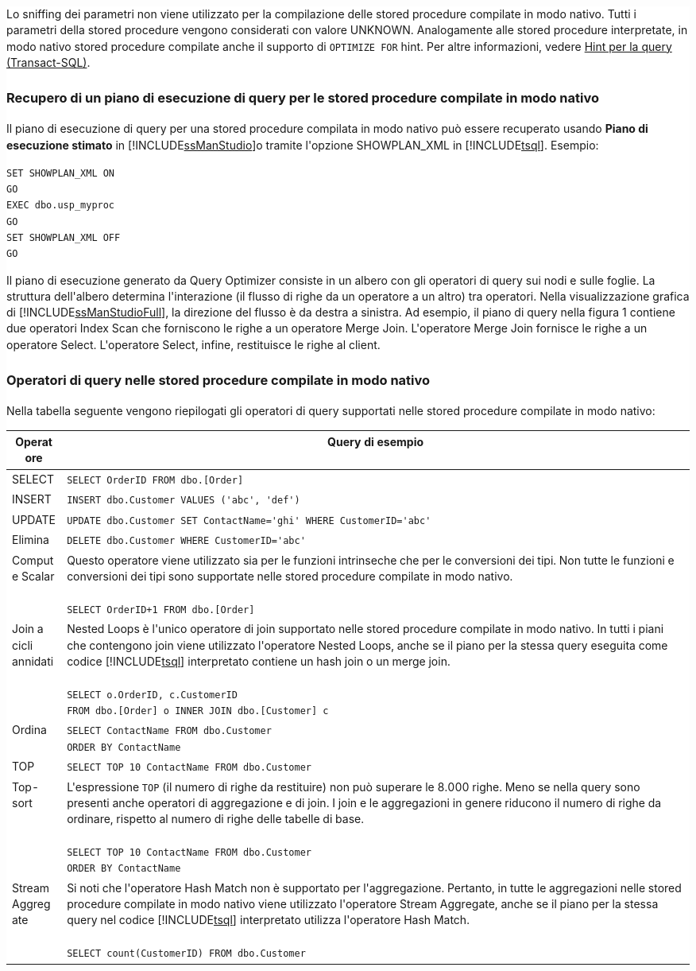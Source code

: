  Lo sniffing dei parametri non viene utilizzato per la compilazione delle stored procedure compilate in modo nativo. Tutti i parametri della stored procedure vengono considerati con valore UNKNOWN. Analogamente alle stored procedure interpretate, in modo nativo stored procedure compilate anche il supporto di `OPTIMIZE FOR` hint. Per altre informazioni, vedere [Hint per la query &#40;Transact-SQL&#41;](/sql/t-sql/queries/hints-transact-sql-query).  
  
### <a name="retrieving-a-query-execution-plan-for-natively-compiled-stored-procedures"></a>Recupero di un piano di esecuzione di query per le stored procedure compilate in modo nativo  
 Il piano di esecuzione di query per una stored procedure compilata in modo nativo può essere recuperato usando **Piano di esecuzione stimato** in [!INCLUDE[ssManStudio](../../includes/ssmanstudio-md.md)]o tramite l'opzione SHOWPLAN_XML in [!INCLUDE[tsql](../../../includes/tsql-md.md)]. Esempio:  
  
```tsql  
SET SHOWPLAN_XML ON  
GO  
EXEC dbo.usp_myproc  
GO  
SET SHOWPLAN_XML OFF  
GO  
```  
  
 Il piano di esecuzione generato da Query Optimizer consiste in un albero con gli operatori di query sui nodi e sulle foglie. La struttura dell'albero determina l'interazione (il flusso di righe da un operatore a un altro) tra operatori. Nella visualizzazione grafica di [!INCLUDE[ssManStudioFull](../../../includes/ssmanstudiofull-md.md)], la direzione del flusso è da destra a sinistra. Ad esempio, il piano di query nella figura 1 contiene due operatori Index Scan che forniscono le righe a un operatore Merge Join. L'operatore Merge Join fornisce le righe a un operatore Select. L'operatore Select, infine, restituisce le righe al client.  
  
### <a name="query-operators-in-natively-compiled-stored-procedures"></a>Operatori di query nelle stored procedure compilate in modo nativo  
 Nella tabella seguente vengono riepilogati gli operatori di query supportati nelle stored procedure compilate in modo nativo:  
  
|Operatore|Query di esempio|  
|--------------|------------------|  
|SELECT|`SELECT OrderID FROM dbo.[Order]`|  
|INSERT|`INSERT dbo.Customer VALUES ('abc', 'def')`|  
|UPDATE|`UPDATE dbo.Customer SET ContactName='ghi' WHERE CustomerID='abc'`|  
|Elimina|`DELETE dbo.Customer WHERE CustomerID='abc'`|  
|Compute Scalar|Questo operatore viene utilizzato sia per le funzioni intrinseche che per le conversioni dei tipi. Non tutte le funzioni e conversioni dei tipi sono supportate nelle stored procedure compilate in modo nativo.<br /><br /> `SELECT OrderID+1 FROM dbo.[Order]`|  
|Join a cicli annidati|Nested Loops è l'unico operatore di join supportato nelle stored procedure compilate in modo nativo. In tutti i piani che contengono join viene utilizzato l'operatore Nested Loops, anche se il piano per la stessa query eseguita come codice [!INCLUDE[tsql](../../../includes/tsql-md.md)] interpretato contiene un hash join o un merge join.<br /><br /> `SELECT o.OrderID, c.CustomerID`  <br /> `FROM dbo.[Order] o INNER JOIN dbo.[Customer] c`|  
|Ordina|`SELECT ContactName FROM dbo.Customer`  <br /> `ORDER BY ContactName`|  
|TOP|`SELECT TOP 10 ContactName FROM dbo.Customer`|  
|Top-sort|L'espressione `TOP` (il numero di righe da restituire) non può superare le 8.000 righe. Meno se nella query sono presenti anche operatori di aggregazione e di join. I join e le aggregazioni in genere riducono il numero di righe da ordinare, rispetto al numero di righe delle tabelle di base.<br /><br /> `SELECT TOP 10 ContactName FROM dbo.Customer`  <br /> `ORDER BY ContactName`|  
|Stream Aggregate|Si noti che l'operatore Hash Match non è supportato per l'aggregazione. Pertanto, in tutte le aggregazioni nelle stored procedure compilate in modo nativo viene utilizzato l'operatore Stream Aggregate, anche se il piano per la stessa query nel codice [!INCLUDE[tsql](../../../includes/tsql-md.md)] interpretato utilizza l'operatore Hash Match.<br /><br /> `SELECT count(CustomerID) FROM dbo.Customer`|  
  